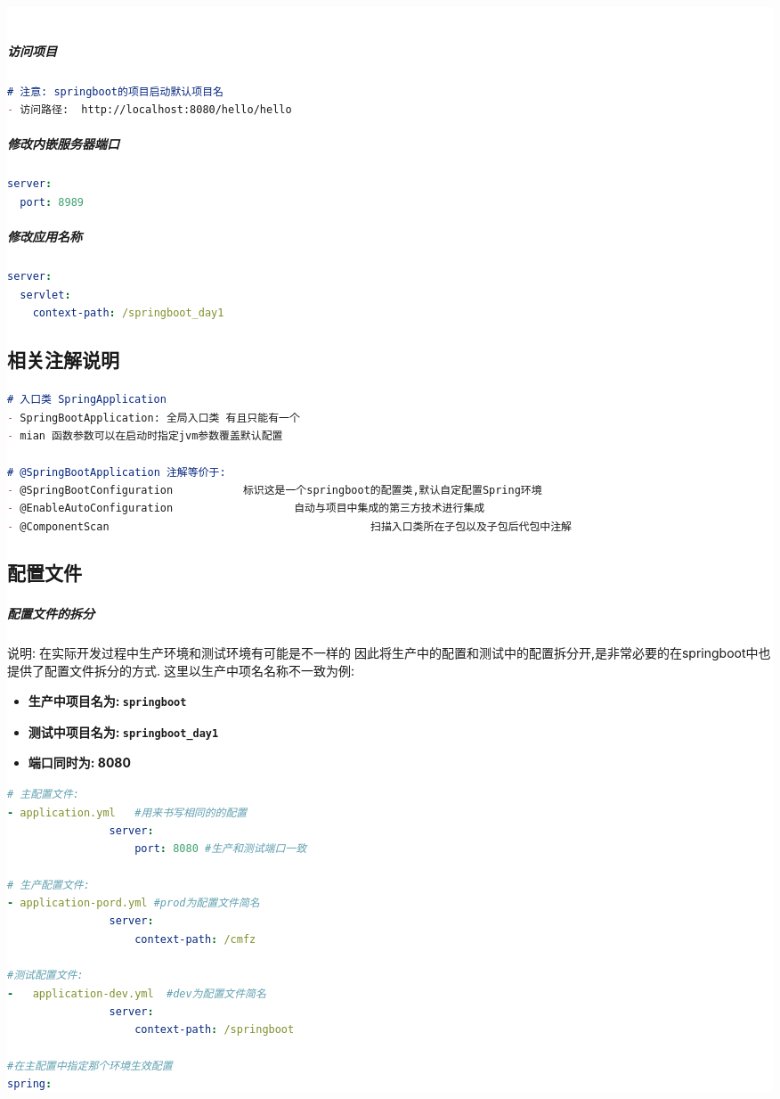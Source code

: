 ```java
               	    		  		
```

##### 	访问项目 

```markdown
# 注意: springboot的项目启动默认项目名
- 访问路径:  http://localhost:8080/hello/hello
```

##### 修改内嵌服务器端口

```yml
server:
  port: 8989
```

##### 修改应用名称

```yml
server:
  servlet:
    context-path: /springboot_day1
```

## 相关注解说明

```markdown
# 入口类 SpringApplication
- SpringBootApplication: 全局入口类 有且只能有一个
- mian 函数参数可以在启动时指定jvm参数覆盖默认配置

# @SpringBootApplication 注解等价于: 
- @SpringBootConfiguration           标识这是一个springboot的配置类,默认自定配置Spring环境
- @EnableAutoConfiguration 					 自动与项目中集成的第三方技术进行集成
- @ComponentScan			 							 扫描入口类所在子包以及子包后代包中注解	
```

## 配置文件

##### 配置文件的拆分

说明: 在实际开发过程中生产环境和测试环境有可能是不一样的 因此将生产中的配置和测试中的配置拆分开,是非常必要的在springboot中也提供了配置文件拆分的方式. 这里以生产中项名名称不一致为例:

- **生产中项目名为: `springboot`**

- **测试中项目名为: `springboot_day1`**

- **端口同时为:   8080**

```yml
# 主配置文件:
- application.yml	#用来书写相同的的配置
				server:
					port: 8080 #生产和测试端口一致
                   
# 生产配置文件:
- application-pord.yml #prod为配置文件简名
    			server:
    				context-path: /cmfz
    
#测试配置文件:
-	application-dev.yml  #dev为配置文件简名
    			server:
    				context-path: /springboot

#在主配置中指定那个环境生效配置
spring:
```